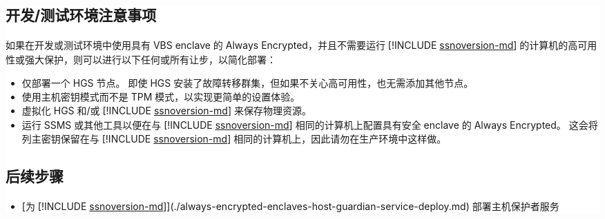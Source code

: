 ## <a name="devtest-environment-considerations"></a>开发/测试环境注意事项

如果在开发或测试环境中使用具有 VBS enclave 的 Always Encrypted，并且不需要运行 [!INCLUDE [ssnoversion-md](../../../includes/ssnoversion-md.md)] 的计算机的高可用性或强大保护，则可以进行以下任何或所有让步，以简化部署：

- 仅部署一个 HGS 节点。 即使 HGS 安装了故障转移群集，但如果不关心高可用性，也无需添加其他节点。
- 使用主机密钥模式而不是 TPM 模式，以实现更简单的设置体验。
- 虚拟化 HGS 和/或 [!INCLUDE [ssnoversion-md](../../../includes/ssnoversion-md.md)] 来保存物理资源。
- 运行 SSMS 或其他工具以便在与 [!INCLUDE [ssnoversion-md](../../../includes/ssnoversion-md.md)] 相同的计算机上配置具有安全 enclave 的 Always Encrypted。 这会将列主密钥保留在与 [!INCLUDE [ssnoversion-md](../../../includes/ssnoversion-md.md)] 相同的计算机上，因此请勿在生产环境中这样做。

## <a name="next-steps"></a>后续步骤

- [为 [!INCLUDE [ssnoversion-md](../../../includes/ssnoversion-md.md)]](./always-encrypted-enclaves-host-guardian-service-deploy.md) 部署主机保护者服务
